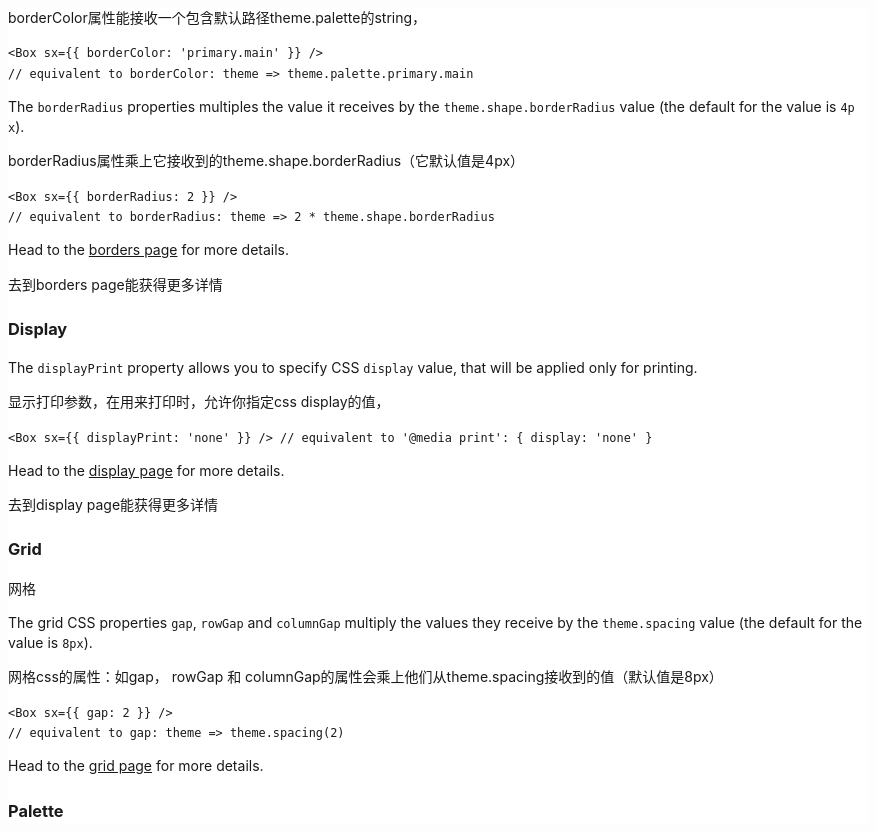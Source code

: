borderColor属性能接收一个包含默认路径theme.palette的string，

```
<Box sx={{ borderColor: 'primary.main' }} />
// equivalent to borderColor: theme => theme.palette.primary.main
```



The `borderRadius` properties multiples the value it receives by the `theme.shape.borderRadius` value (the default for the value is `4px`).

borderRadius属性乘上它接收到的theme.shape.borderRadius（它默认值是4px）

```
<Box sx={{ borderRadius: 2 }} />
// equivalent to borderRadius: theme => 2 * theme.shape.borderRadius
```



Head to the [borders page](https://translate.mui.com/system/borders/) for more details.

去到borders page能获得更多详情

### Display



The `displayPrint` property allows you to specify CSS `display` value, that will be applied only for printing.

显示打印参数，在用来打印时，允许你指定css display的值，

```
<Box sx={{ displayPrint: 'none' }} /> // equivalent to '@media print': { display: 'none' }
```



Head to the [display page](https://translate.mui.com/system/display/) for more details.

去到display page能获得更多详情

### Grid

网格

The grid CSS properties `gap`, `rowGap` and `columnGap` multiply the values they receive by the `theme.spacing` value (the default for the value is `8px`).

网格css的属性：如gap， rowGap 和 columnGap的属性会乘上他们从theme.spacing接收到的值（默认值是8px）

```
<Box sx={{ gap: 2 }} />
// equivalent to gap: theme => theme.spacing(2)
```



Head to the [grid page](https://translate.mui.com/system/grid/) for more details.



### Palette
